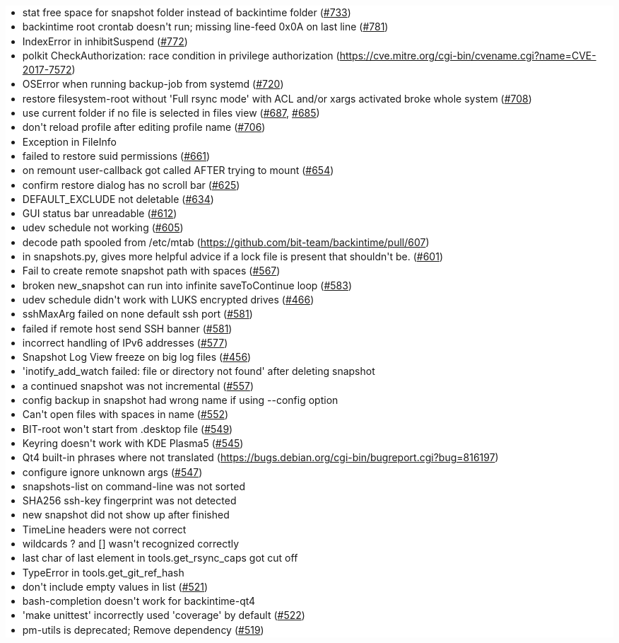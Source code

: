 - stat free space for snapshot folder instead of backintime folder ([#733](https://github.com/bit-team/backintime/issues/733))
- backintime root crontab doesn't run; missing line-feed 0x0A on last line ([#781](https://github.com/bit-team/backintime/issues/781))
- IndexError in inhibitSuspend ([#772](https://github.com/bit-team/backintime/issues/772))
- polkit CheckAuthorization: race condition in privilege authorization (https://cve.mitre.org/cgi-bin/cvename.cgi?name=CVE-2017-7572)
- OSError when running backup-job from systemd ([#720](https://github.com/bit-team/backintime/issues/720))
- restore filesystem-root without 'Full rsync mode' with ACL and/or xargs activated broke whole system ([#708](https://github.com/bit-team/backintime/issues/708))
- use current folder if no file is selected in files view ([#687](https://github.com/bit-team/backintime/issues/687), [#685](https://github.com/bit-team/backintime/issues/685))
- don't reload profile after editing profile name ([#706](https://github.com/bit-team/backintime/issues/706))
- Exception in FileInfo
- failed to restore suid permissions ([#661](https://github.com/bit-team/backintime/issues/661))
- on remount user-callback got called AFTER trying to mount ([#654](https://github.com/bit-team/backintime/issues/654))
- confirm restore dialog has no scroll bar ([#625](https://github.com/bit-team/backintime/issues/625))
- DEFAULT_EXCLUDE not deletable ([#634](https://github.com/bit-team/backintime/issues/634))
- GUI status bar unreadable ([#612](https://github.com/bit-team/backintime/issues/612))
- udev schedule not working ([#605](https://github.com/bit-team/backintime/issues/605))
- decode path spooled from /etc/mtab (https://github.com/bit-team/backintime/pull/607)
- in snapshots.py, gives more helpful advice if a lock file is present that shouldn't be.  ([#601](https://github.com/bit-team/backintime/issues/601))
- Fail to create remote snapshot path with spaces ([#567](https://github.com/bit-team/backintime/issues/567))
- broken new_snapshot can run into infinite saveToContinue loop ([#583](https://github.com/bit-team/backintime/issues/583))
- udev schedule didn't work with LUKS encrypted drives ([#466](https://github.com/bit-team/backintime/issues/466))
- sshMaxArg failed on none default ssh port ([#581](https://github.com/bit-team/backintime/issues/581))
- failed if remote host send SSH banner ([#581](https://github.com/bit-team/backintime/issues/581))
- incorrect handling of IPv6 addresses ([#577](https://github.com/bit-team/backintime/issues/577))
- Snapshot Log View freeze on big log files ([#456](https://github.com/bit-team/backintime/issues/456))
- 'inotify_add_watch failed: file or directory not found' after deleting snapshot
- a continued snapshot was not incremental ([#557](https://github.com/bit-team/backintime/issues/557))
- config backup in snapshot had wrong name if using --config option
- Can't open files with spaces in name ([#552](https://github.com/bit-team/backintime/issues/552))
- BIT-root won't start from .desktop file ([#549](https://github.com/bit-team/backintime/issues/549))
- Keyring doesn't work with KDE Plasma5 ([#545](https://github.com/bit-team/backintime/issues/545))
- Qt4 built-in phrases where not translated (https://bugs.debian.org/cgi-bin/bugreport.cgi?bug=816197)
- configure ignore unknown args ([#547](https://github.com/bit-team/backintime/issues/547))
- snapshots-list on command-line was not sorted
- SHA256 ssh-key fingerprint was not detected
- new snapshot did not show up after finished
- TimeLine headers were not correct
- wildcards ? and [] wasn't recognized correctly
- last char of last element in tools.get_rsync_caps got cut off
- TypeError in tools.get_git_ref_hash
- don't include empty values in list ([#521](https://github.com/bit-team/backintime/issues/521))
- bash-completion doesn't work for backintime-qt4
- 'make unittest' incorrectly used 'coverage' by default ([#522](https://github.com/bit-team/backintime/issues/522))
- pm-utils is deprecated; Remove dependency ([#519](https://github.com/bit-team/backintime/issues/519))
